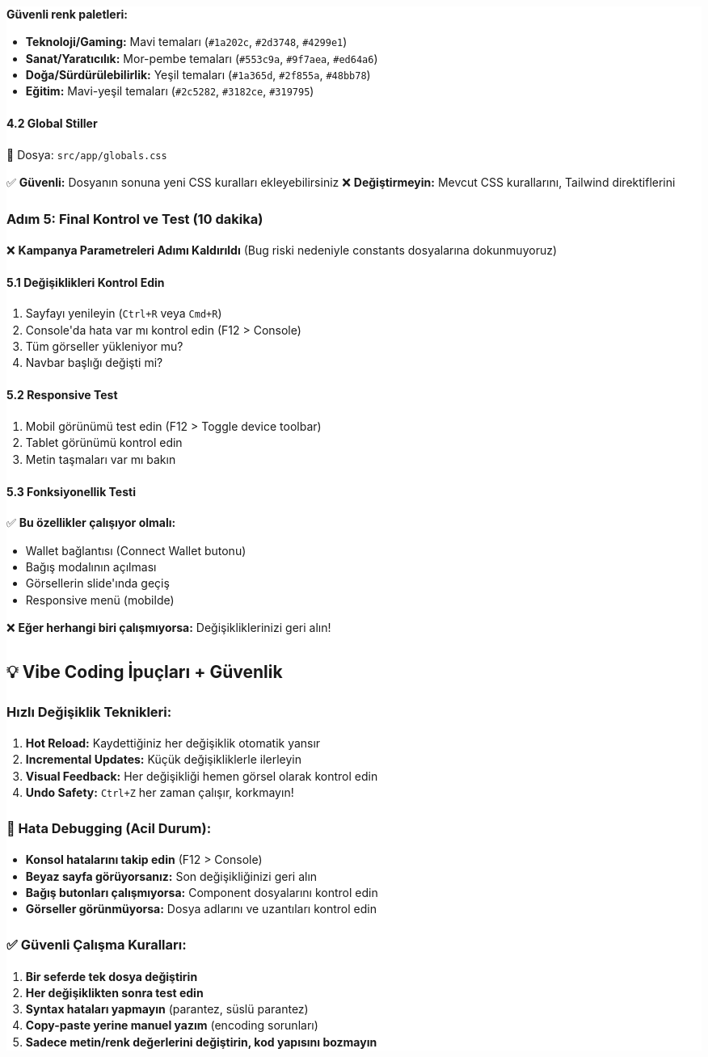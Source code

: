 **Güvenli renk paletleri:**
- **Teknoloji/Gaming:** Mavi temaları (`#1a202c`, `#2d3748`, `#4299e1`)
- **Sanat/Yaratıcılık:** Mor-pembe temaları (`#553c9a`, `#9f7aea`, `#ed64a6`)  
- **Doğa/Sürdürülebilirlik:** Yeşil temaları (`#1a365d`, `#2f855a`, `#48bb78`)
- **Eğitim:** Mavi-yeşil temaları (`#2c5282`, `#3182ce`, `#319795`)

#### 4.2 Global Stiller  
📁 Dosya: `src/app/globals.css`

✅ **Güvenli:** Dosyanın sonuna yeni CSS kuralları ekleyebilirsiniz
❌ **Değiştirmeyin:** Mevcut CSS kurallarını, Tailwind direktiflerini

### Adım 5: Final Kontrol ve Test (10 dakika)

❌ **Kampanya Parametreleri Adımı Kaldırıldı** 
(Bug riski nedeniyle constants dosyalarına dokunmuyoruz)

#### 5.1 Değişiklikleri Kontrol Edin
1. Sayfayı yenileyin (`Ctrl+R` veya `Cmd+R`)
2. Console'da hata var mı kontrol edin (F12 > Console)
3. Tüm görseller yükleniyor mu?
4. Navbar başlığı değişti mi?

#### 5.2 Responsive Test
1. Mobil görünümü test edin (F12 > Toggle device toolbar)
2. Tablet görünümü kontrol edin
3. Metin taşmaları var mı bakın

#### 5.3 Fonksiyonellik Testi
✅ **Bu özellikler çalışıyor olmalı:**
- Wallet bağlantısı (Connect Wallet butonu)
- Bağış modalının açılması  
- Görsellerin slide'ında geçiş
- Responsive menü (mobilde)

❌ **Eğer herhangi biri çalışmıyorsa:** Değişikliklerinizi geri alın!

## 💡 Vibe Coding İpuçları + Güvenlik

### Hızlı Değişiklik Teknikleri:
1. **Hot Reload:** Kaydettiğiniz her değişiklik otomatik yansır
2. **Incremental Updates:** Küçük değişikliklerle ilerleyin
3. **Visual Feedback:** Her değişikliği hemen görsel olarak kontrol edin
4. **Undo Safety:** `Ctrl+Z` her zaman çalışır, korkmayın!

### 🚨 Hata Debugging (Acil Durum):
- **Konsol hatalarını takip edin** (F12 > Console)
- **Beyaz sayfa görüyorsanız:** Son değişikliğinizi geri alın
- **Bağış butonları çalışmıyorsa:** Component dosyalarını kontrol edin
- **Görseller görünmüyorsa:** Dosya adlarını ve uzantıları kontrol edin

### ✅ Güvenli Çalışma Kuralları:
1. **Bir seferde tek dosya değiştirin**
2. **Her değişiklikten sonra test edin**
3. **Syntax hataları yapmayın** (parantez, süslü parantez)
4. **Copy-paste yerine manuel yazım** (encoding sorunları)
5. **Sadece metin/renk değerlerini değiştirin, kod yapısını bozmayın**
